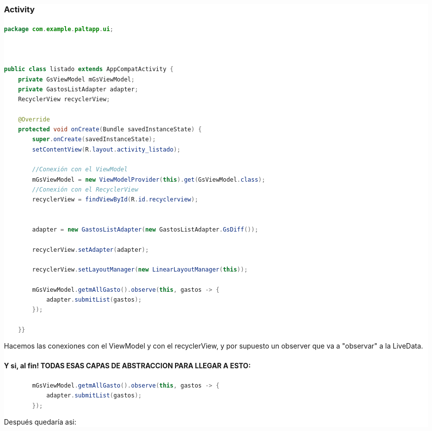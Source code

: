 ### Activity
```java
package com.example.paltapp.ui;



public class listado extends AppCompatActivity {
    private GsViewModel mGsViewModel;
    private GastosListAdapter adapter;
    RecyclerView recyclerView;

    @Override
    protected void onCreate(Bundle savedInstanceState) {
        super.onCreate(savedInstanceState);
        setContentView(R.layout.activity_listado);

        //Conexión con el ViewModel
        mGsViewModel = new ViewModelProvider(this).get(GsViewModel.class);
        //Conexión con el RecyclerView
        recyclerView = findViewById(R.id.recyclerview);


        adapter = new GastosListAdapter(new GastosListAdapter.GsDiff());

        recyclerView.setAdapter(adapter);

        recyclerView.setLayoutManager(new LinearLayoutManager(this));

        mGsViewModel.getmAllGasto().observe(this, gastos -> {
            adapter.submitList(gastos);
        });

    }}


```
Hacemos las conexiones con el ViewModel y con el recyclerView, y por supuesto un observer que va a "observar" a la LiveData. 
#### Y si, al fin! TODAS ESAS CAPAS DE ABSTRACCION PARA LLEGAR A ESTO:
```JAVA
        mGsViewModel.getmAllGasto().observe(this, gastos -> {
            adapter.submitList(gastos);
        });

```
Después quedaría asi:
